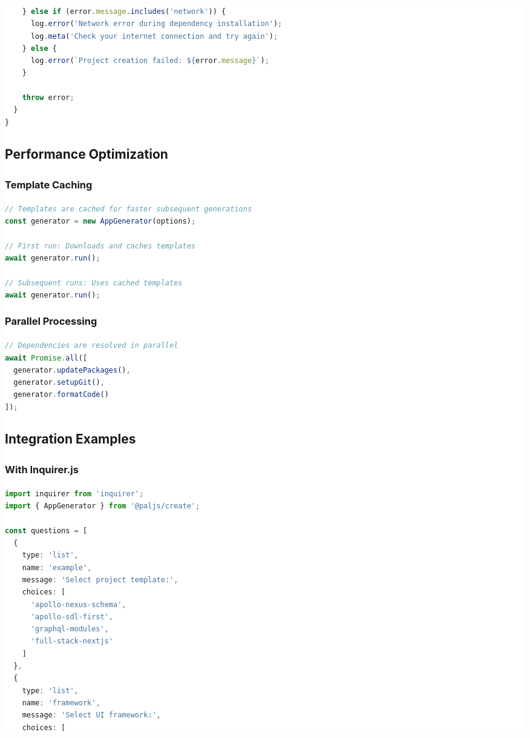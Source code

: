 ```typescript
    } else if (error.message.includes('network')) {
      log.error('Network error during dependency installation');
      log.meta('Check your internet connection and try again');
    } else {
      log.error(`Project creation failed: ${error.message}`);
    }
    
    throw error;
  }
}
```

## Performance Optimization

### Template Caching

```typescript
// Templates are cached for faster subsequent generations
const generator = new AppGenerator(options);

// First run: Downloads and caches templates
await generator.run();

// Subsequent runs: Uses cached templates
await generator.run();
```

### Parallel Processing

```typescript
// Dependencies are resolved in parallel
await Promise.all([
  generator.updatePackages(),
  generator.setupGit(),
  generator.formatCode()
]);
```

## Integration Examples

### With Inquirer.js

```typescript
import inquirer from 'inquirer';
import { AppGenerator } from '@paljs/create';

const questions = [
  {
    type: 'list',
    name: 'example',
    message: 'Select project template:',
    choices: [
      'apollo-nexus-schema',
      'apollo-sdl-first', 
      'graphql-modules',
      'full-stack-nextjs'
    ]
  },
  {
    type: 'list',
    name: 'framework',
    message: 'Select UI framework:',
    choices: [
```
